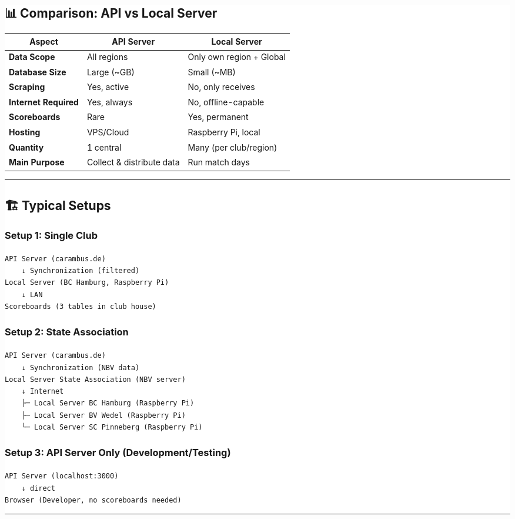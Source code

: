
## 📊 Comparison: API vs Local Server

| Aspect | API Server | Local Server |
|--------|-----------|--------------|
| **Data Scope** | All regions | Only own region + Global |
| **Database Size** | Large (~GB) | Small (~MB) |
| **Scraping** | Yes, active | No, only receives |
| **Internet Required** | Yes, always | No, offline-capable |
| **Scoreboards** | Rare | Yes, permanent |
| **Hosting** | VPS/Cloud | Raspberry Pi, local |
| **Quantity** | 1 central | Many (per club/region) |
| **Main Purpose** | Collect & distribute data | Run match days |

---

## 🏗️ Typical Setups

### Setup 1: Single Club

```
API Server (carambus.de)
    ↓ Synchronization (filtered)
Local Server (BC Hamburg, Raspberry Pi)
    ↓ LAN
Scoreboards (3 tables in club house)
```

### Setup 2: State Association

```
API Server (carambus.de)
    ↓ Synchronization (NBV data)
Local Server State Association (NBV server)
    ↓ Internet
    ├─ Local Server BC Hamburg (Raspberry Pi)
    ├─ Local Server BV Wedel (Raspberry Pi)
    └─ Local Server SC Pinneberg (Raspberry Pi)
```

### Setup 3: API Server Only (Development/Testing)

```
API Server (localhost:3000)
    ↓ direct
Browser (Developer, no scoreboards needed)
```

---